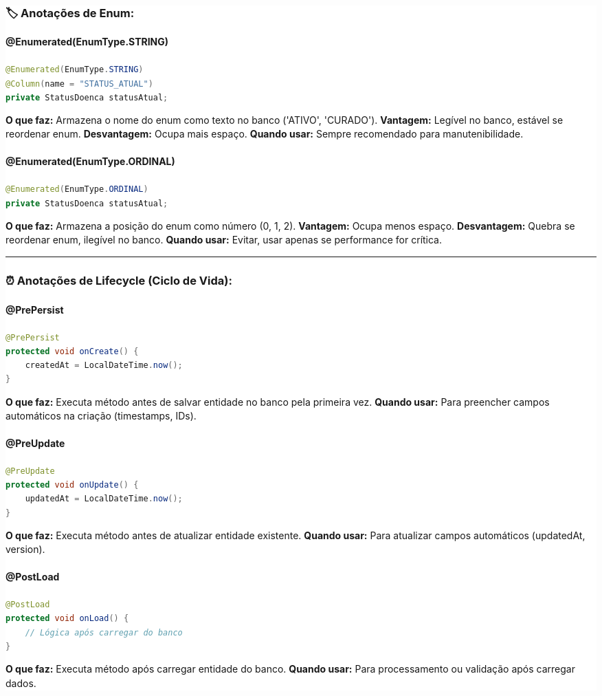 
### **🏷️ Anotações de Enum:**

#### **@Enumerated(EnumType.STRING)**
```java
@Enumerated(EnumType.STRING)
@Column(name = "STATUS_ATUAL")
private StatusDoenca statusAtual;
```
**O que faz:** Armazena o nome do enum como texto no banco ('ATIVO', 'CURADO').
**Vantagem:** Legível no banco, estável se reordenar enum.
**Desvantagem:** Ocupa mais espaço.
**Quando usar:** Sempre recomendado para manutenibilidade.

#### **@Enumerated(EnumType.ORDINAL)**
```java
@Enumerated(EnumType.ORDINAL)
private StatusDoenca statusAtual;
```
**O que faz:** Armazena a posição do enum como número (0, 1, 2).
**Vantagem:** Ocupa menos espaço.
**Desvantagem:** Quebra se reordenar enum, ilegível no banco.
**Quando usar:** Evitar, usar apenas se performance for crítica.

---

### **⏰ Anotações de Lifecycle (Ciclo de Vida):**

#### **@PrePersist**
```java
@PrePersist
protected void onCreate() {
    createdAt = LocalDateTime.now();
}
```
**O que faz:** Executa método antes de salvar entidade no banco pela primeira vez.
**Quando usar:** Para preencher campos automáticos na criação (timestamps, IDs).

#### **@PreUpdate**
```java
@PreUpdate
protected void onUpdate() {
    updatedAt = LocalDateTime.now();
}
```
**O que faz:** Executa método antes de atualizar entidade existente.
**Quando usar:** Para atualizar campos automáticos (updatedAt, version).

#### **@PostLoad**
```java
@PostLoad
protected void onLoad() {
    // Lógica após carregar do banco
}
```
**O que faz:** Executa método após carregar entidade do banco.
**Quando usar:** Para processamento ou validação após carregar dados.
